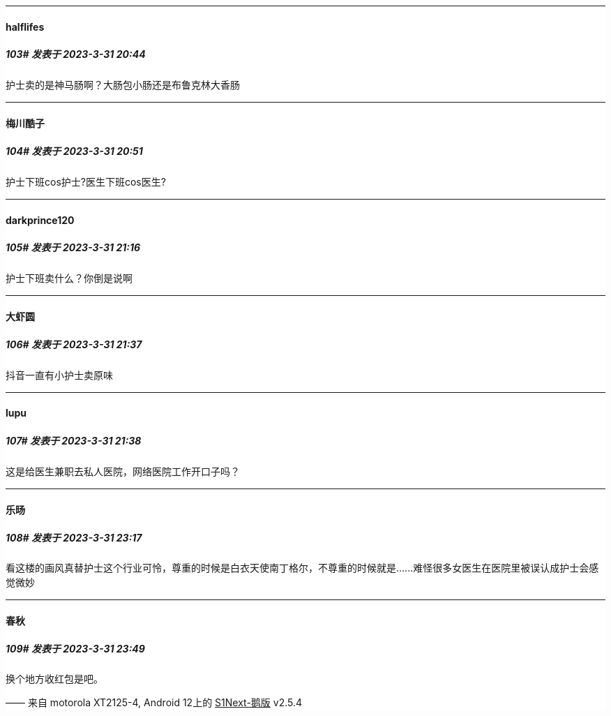 
*****

####  halflifes  
##### 103#       发表于 2023-3-31 20:44

护士卖的是神马肠啊？大肠包小肠还是布鲁克林大香肠

*****

####  梅川酷子  
##### 104#       发表于 2023-3-31 20:51

护士下班cos护士?医生下班cos医生?


*****

####  darkprince120  
##### 105#       发表于 2023-3-31 21:16

护士下班卖什么？你倒是说啊


*****

####  大虾圆  
##### 106#       发表于 2023-3-31 21:37

抖音一直有小护士卖原味

*****

####  lupu  
##### 107#       发表于 2023-3-31 21:38

这是给医生兼职去私人医院，网络医院工作开口子吗？


*****

####  乐旸  
##### 108#       发表于 2023-3-31 23:17

看这楼的画风真替护士这个行业可怜，尊重的时候是白衣天使南丁格尔，不尊重的时候就是......难怪很多女医生在医院里被误认成护士会感觉微妙


*****

####  春秋  
##### 109#       发表于 2023-3-31 23:49

换个地方收红包是吧。

—— 来自 motorola XT2125-4, Android 12上的 [S1Next-鹅版](https://github.com/ykrank/S1-Next/releases) v2.5.4
